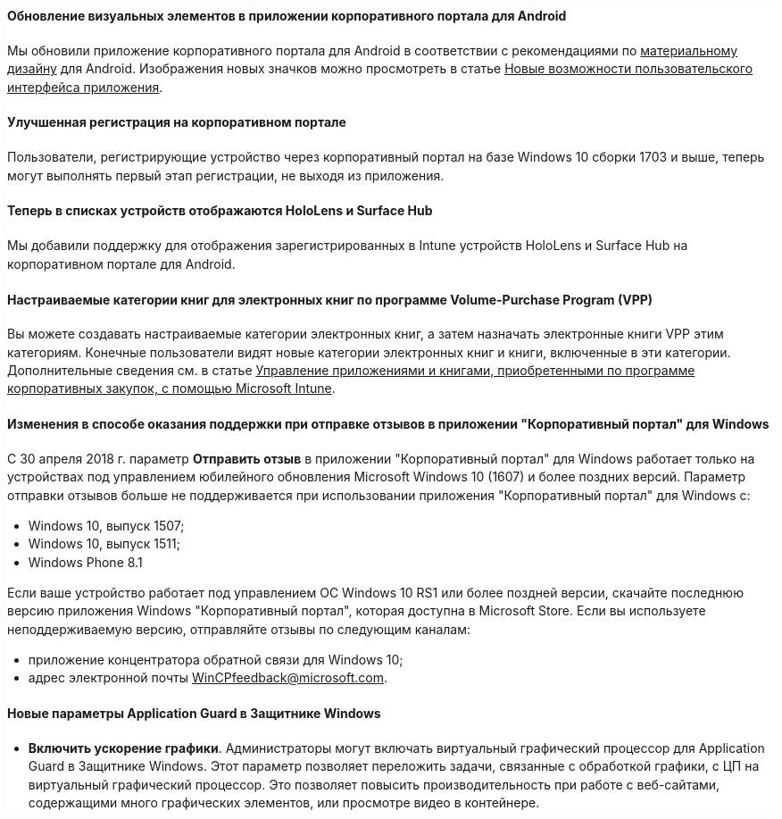 #### <a name="company-portal-app-for-android-visual-updates---976944---"></a>Обновление визуальных элементов в приложении корпоративного портала для Android 

Мы обновили приложение корпоративного портала для Android в соответствии с рекомендациями по [материальному дизайну](https://material.io/) для Android. Изображения новых значков можно просмотреть в статье [Новые возможности пользовательского интерфейса приложения](whats-new-app-ui.md).

#### <a name="company-portal-enrollment-improved----1874230-eeready--"></a>Улучшенная регистрация на корпоративном портале 
Пользователи, регистрирующие устройство через корпоративный портал на базе Windows 10 сборки 1703 и выше, теперь могут выполнять первый этап регистрации, не выходя из приложения.
#### <a name="hololens-and-surface-hub-now-appear-in-device-lists---1725868---"></a>Теперь в списках устройств отображаются HoloLens и Surface Hub 
Мы добавили поддержку для отображения зарегистрированных в Intune устройств HoloLens и Surface Hub на корпоративном портале для Android.

#### <a name="custom-book-categories-for-volume-purchase-program-vpp-ebooks----1488911---"></a>Настраиваемые категории книг для электронных книг по программе Volume-Purchase Program (VPP) 
Вы можете создавать настраиваемые категории электронных книг, а затем назначать электронные книги VPP этим категориям. Конечные пользователи видят новые категории электронных книг и книги, включенные в эти категории. Дополнительные сведения см. в статье [Управление приложениями и книгами, приобретенными по программе корпоративных закупок, с помощью Microsoft Intune](vpp-apps.md).  

#### <a name="support-changes-for-company-portal-app-for-windows-send-feedback-option----2070166---"></a>Изменения в способе оказания поддержки при отправке отзывов в приложении "Корпоративный портал" для Windows 
С 30 апреля 2018 г. параметр **Отправить отзыв** в приложении "Корпоративный портал" для Windows работает только на устройствах под управлением юбилейного обновления Microsoft Windows 10 (1607) и более поздних версий. Параметр отправки отзывов больше не поддерживается при использовании приложения "Корпоративный портал" для Windows с:  
- Windows 10, выпуск 1507;  
- Windows 10, выпуск 1511;  
- Windows Phone 8.1 

Если ваше устройство работает под управлением ОС Windows 10 RS1 или более поздней версии, скачайте последнюю версию приложения Windows "Корпоративный портал", которая доступна в Microsoft Store. Если вы используете неподдерживаемую версию, отправляйте отзывы по следующим каналам: 
- приложение концентратора обратной связи для Windows 10;
- адрес электронной почты WinCPfeedback@microsoft.com.  

#### <a name="new-windows-defender-application-guard-settings----1631890---"></a>Новые параметры Application Guard в Защитнике Windows 

- **Включить ускорение графики**. Администраторы могут включать виртуальный графический процессор для Application Guard в Защитнике Windows. Этот параметр позволяет переложить задачи, связанные с обработкой графики, с ЦП на виртуальный графический процессор. Это позволяет повысить производительность при работе с веб-сайтами, содержащими много графических элементов, или просмотре видео в контейнере.
